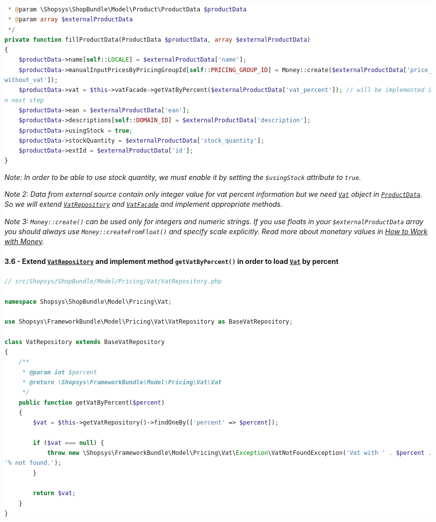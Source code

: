 ```php
 * @param \Shopsys\ShopBundle\Model\Product\ProductData $productData
 * @param array $externalProductData
 */
private function fillProductData(ProductData $productData, array $externalProductData)
{
    $productData->name[self::LOCALE] = $externalProductData['name'];
    $productData->manualInputPricesByPricingGroupId[self::PRICING_GROUP_ID] = Money::create($externalProductData['price_without_vat']);
    $productData->vat = $this->vatFacade->getVatByPercent($externalProductData['vat_percent']); // will be implemented in next step
    $productData->ean = $externalProductData['ean'];
    $productData->descriptions[self::DOMAIN_ID] = $externalProductData['description'];
    $productData->usingStock = true;
    $productData->stockQuantity = $externalProductData['stock_quantity'];
    $productData->extId = $externalProductData['id'];
}
```
*Note: In order to be able to use stock quantity, we must enable it by setting the `$usingStock` attribute to `true`.*

*Note 2: Data from external source contain only integer value for vat percent information but we need
[`Vat`](../../packages/framework/src/Model/Pricing/Vat/Vat.php) object
in [`ProductData`](../../packages/framework/src/Model/Product/ProductData.php).
So we will extend [`VatRepository`](../../packages/framework/src/Model/Pricing/Vat/VatRepository.php)
and [`VatFacade`](../../packages/framework/src/Model/Pricing/Vat/VatFacade.php) and implement appropriate methods.*

*Note 3: `Money::create()` can be used only for integers and numeric strings.
If you use floats in your `$externalProductData` array you should always use `Money::createFromFloat()` and specify scale explicitly.
Read more about monetary values in [How to Work with Money](/docs/model/how-to-work-with-money.md).*

#### 3.6 - Extend [`VatRepository`](../../packages/framework/src/Model/Pricing/Vat/VatRepository.php) and implement method `getVatByPercent()` in order to load [`Vat`](../../packages/framework/src/Model/Pricing/Vat/Vat.php) by percent
```php
// src/Shopsys/ShopBundle/Model/Pricing/Vat/VatRepository.php

namespace Shopsys\ShopBundle\Model\Pricing\Vat;

use Shopsys\FrameworkBundle\Model\Pricing\Vat\VatRepository as BaseVatRepository;

class VatRepository extends BaseVatRepository
{
    /**
     * @param int $percent
     * @return \Shopsys\FrameworkBundle\Model\Pricing\Vat\Vat
     */
    public function getVatByPercent($percent)
    {
        $vat = $this->getVatRepository()->findOneBy(['percent' => $percent]);

        if ($vat === null) {
            throw new \Shopsys\FrameworkBundle\Model\Pricing\Vat\Exception\VatNotFoundException('Vat with ' . $percent . '% not found.');
        }

        return $vat;
    }
}
```